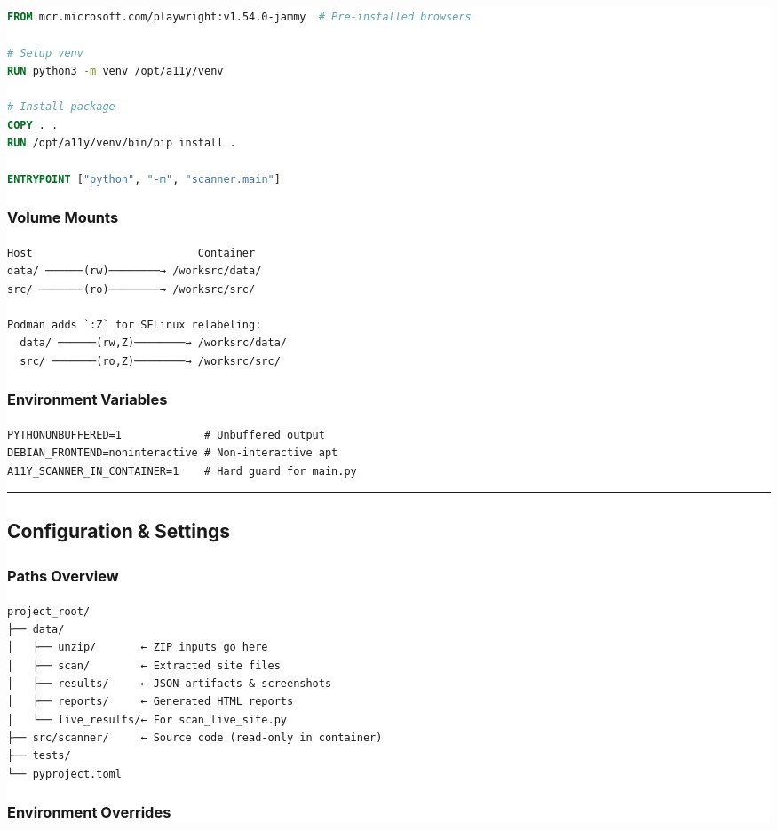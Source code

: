 ```dockerfile
FROM mcr.microsoft.com/playwright:v1.54.0-jammy  # Pre-installed browsers

# Setup venv
RUN python3 -m venv /opt/a11y/venv

# Install package
COPY . .
RUN /opt/a11y/venv/bin/pip install .

ENTRYPOINT ["python", "-m", "scanner.main"]
```

### Volume Mounts

```
Host                          Container
data/ ──────(rw)────────→ /worksrc/data/
src/ ───────(ro)────────→ /worksrc/src/

Podman adds `:Z` for SELinux relabeling:
  data/ ──────(rw,Z)────────→ /worksrc/data/
  src/ ───────(ro,Z)────────→ /worksrc/src/
```

### Environment Variables

```
PYTHONUNBUFFERED=1             # Unbuffered output
DEBIAN_FRONTEND=noninteractive # Non-interactive apt
A11Y_SCANNER_IN_CONTAINER=1    # Hard guard for main.py
```

---

## Configuration & Settings

### Paths Overview

```
project_root/
├── data/
│   ├── unzip/       ← ZIP inputs go here
│   ├── scan/        ← Extracted site files
│   ├── results/     ← JSON artifacts & screenshots
│   ├── reports/     ← Generated HTML reports
│   └── live_results/← For scan_live_site.py
├── src/scanner/     ← Source code (read-only in container)
├── tests/
└── pyproject.toml
```

### Environment Overrides
